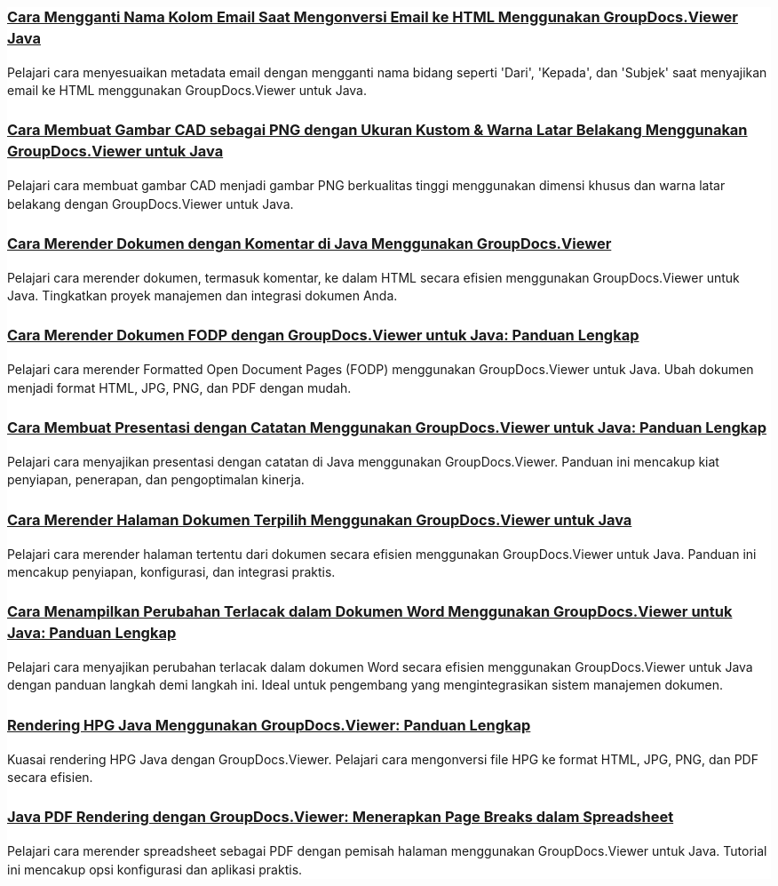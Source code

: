 ### [Cara Mengganti Nama Kolom Email Saat Mengonversi Email ke HTML Menggunakan GroupDocs.Viewer Java](./rename-email-fields-html-groupdocs-viewer-java/)
Pelajari cara menyesuaikan metadata email dengan mengganti nama bidang seperti 'Dari', 'Kepada', dan 'Subjek' saat menyajikan email ke HTML menggunakan GroupDocs.Viewer untuk Java.

### [Cara Membuat Gambar CAD sebagai PNG dengan Ukuran Kustom & Warna Latar Belakang Menggunakan GroupDocs.Viewer untuk Java](./render-cad-drawings-custom-png-groupdocs-java/)
Pelajari cara membuat gambar CAD menjadi gambar PNG berkualitas tinggi menggunakan dimensi khusus dan warna latar belakang dengan GroupDocs.Viewer untuk Java.

### [Cara Merender Dokumen dengan Komentar di Java Menggunakan GroupDocs.Viewer](./mastering-document-rendering-comments-groupdocs-viewer-java/)
Pelajari cara merender dokumen, termasuk komentar, ke dalam HTML secara efisien menggunakan GroupDocs.Viewer untuk Java. Tingkatkan proyek manajemen dan integrasi dokumen Anda.

### [Cara Merender Dokumen FODP dengan GroupDocs.Viewer untuk Java: Panduan Lengkap](./render-fodp-groupdocs-viewer-java/)
Pelajari cara merender Formatted Open Document Pages (FODP) menggunakan GroupDocs.Viewer untuk Java. Ubah dokumen menjadi format HTML, JPG, PNG, dan PDF dengan mudah.

### [Cara Membuat Presentasi dengan Catatan Menggunakan GroupDocs.Viewer untuk Java: Panduan Lengkap](./groupdocs-viewer-java-presentation-notes-rendering/)
Pelajari cara menyajikan presentasi dengan catatan di Java menggunakan GroupDocs.Viewer. Panduan ini mencakup kiat penyiapan, penerapan, dan pengoptimalan kinerja.

### [Cara Merender Halaman Dokumen Terpilih Menggunakan GroupDocs.Viewer untuk Java](./render-selected-pages-groupdocs-viewer-java/)
Pelajari cara merender halaman tertentu dari dokumen secara efisien menggunakan GroupDocs.Viewer untuk Java. Panduan ini mencakup penyiapan, konfigurasi, dan integrasi praktis.

### [Cara Menampilkan Perubahan Terlacak dalam Dokumen Word Menggunakan GroupDocs.Viewer untuk Java: Panduan Lengkap](./render-tracked-changes-word-docs-groupdocs-viewer-java/)
Pelajari cara menyajikan perubahan terlacak dalam dokumen Word secara efisien menggunakan GroupDocs.Viewer untuk Java dengan panduan langkah demi langkah ini. Ideal untuk pengembang yang mengintegrasikan sistem manajemen dokumen.

### [Rendering HPG Java Menggunakan GroupDocs.Viewer: Panduan Lengkap](./java-hpg-rendering-groupdocs-viewer-guide/)
Kuasai rendering HPG Java dengan GroupDocs.Viewer. Pelajari cara mengonversi file HPG ke format HTML, JPG, PNG, dan PDF secara efisien.

### [Java PDF Rendering dengan GroupDocs.Viewer: Menerapkan Page Breaks dalam Spreadsheet](./java-pdf-rendering-groupdocs-viewer-page-breaks/)
Pelajari cara merender spreadsheet sebagai PDF dengan pemisah halaman menggunakan GroupDocs.Viewer untuk Java. Tutorial ini mencakup opsi konfigurasi dan aplikasi praktis.
